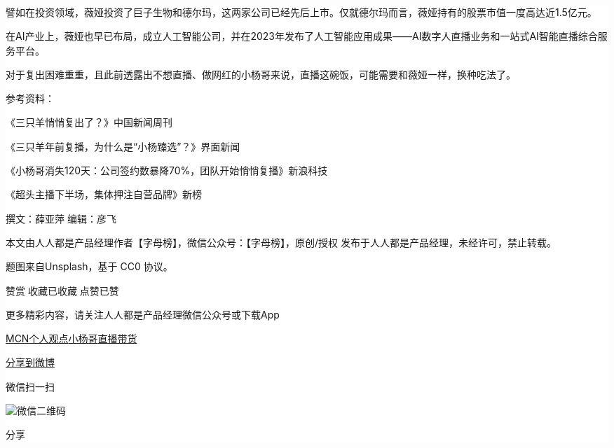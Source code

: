 譬如在投资领域，薇娅投资了巨子生物和德尔玛，这两家公司已经先后上市。仅就德尔玛而言，薇娅持有的股票市值一度高达近1.5亿元。

在AI产业上，薇娅也早已布局，成立人工智能公司，并在2023年发布了人工智能应用成果——AI数字人直播业务和一站式AI智能直播综合服务平台。

对于复出困难重重，且此前透露出不想直播、做网红的小杨哥来说，直播这碗饭，可能需要和薇娅一样，换种吃法了。

参考资料：

《三只羊悄悄复出了？》中国新闻周刊

《三只羊年前复播，为什么是“小杨臻选”？》界面新闻

《小杨哥消失120天：公司签约数暴降70%，团队开始悄悄复播》新浪科技

《超头主播下半场，集体押注自营品牌》新榜

撰文：薛亚萍 编辑：彦飞

本文由人人都是产品经理作者【字母榜】，微信公众号：【字母榜】，原创/授权 发布于人人都是产品经理，未经许可，禁止转载。

题图来自Unsplash，基于 CC0 协议。

赞赏 收藏已收藏 点赞已赞

更多精彩内容，请关注人人都是产品经理微信公众号或下载App

[MCN](https://www.woshipm.com/tag/mcn)[个人观点](https://www.woshipm.com/tag/%e4%b8%aa%e4%ba%ba%e8%a7%82%e7%82%b9)[小杨哥](https://www.woshipm.com/tag/%e5%b0%8f%e6%9d%a8%e5%93%a5)[直播带货](https://www.woshipm.com/tag/%e7%9b%b4%e6%92%ad%e5%b8%a6%e8%b4%a7)

[分享到微博](https://service.weibo.com/share/share.php?appkey=2775287854&title=小杨哥复出又双叒叕失败&url=https://www.woshipm.com/it/6173652.html&pic=https://image.woshipm.com/2023/04/14/d9e121fc-da8e-11ed-aeb8-00163e0b5ff3.png)

微信扫一扫

![微信二维码](https://api.pwmqr.com/qrcode/create/?url=https://www.woshipm.com/it/6173652.html)

分享